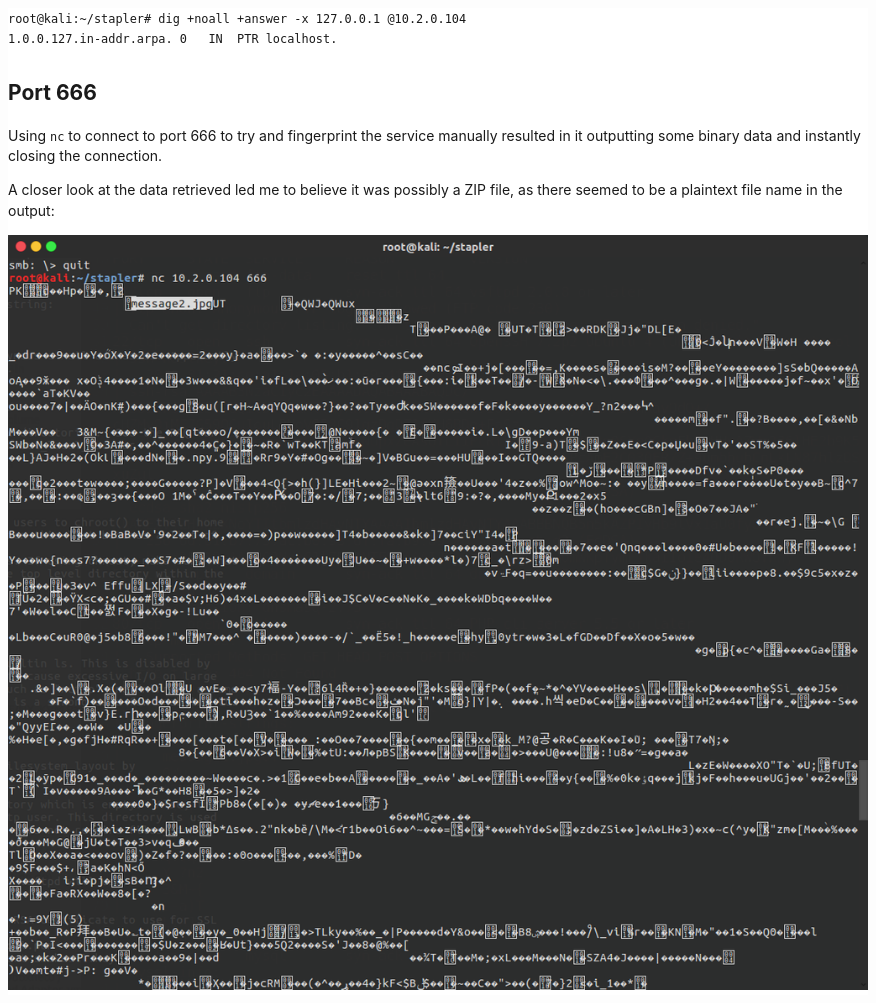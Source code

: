 ```shell_session
root@kali:~/stapler# dig +noall +answer -x 127.0.0.1 @10.2.0.104
1.0.0.127.in-addr.arpa.	0	IN	PTR	localhost.
```

## Port 666
Using `nc` to connect to port 666 to try and fingerprint the service manually resulted in it outputting some binary data and instantly closing the connection.

A closer look at the data retrieved led me to believe it was possibly a ZIP file, as there seemed to be a plaintext file name in the output:

![port_666](/assets/images/stapler-ctf-walkthrough/port_666.png)
